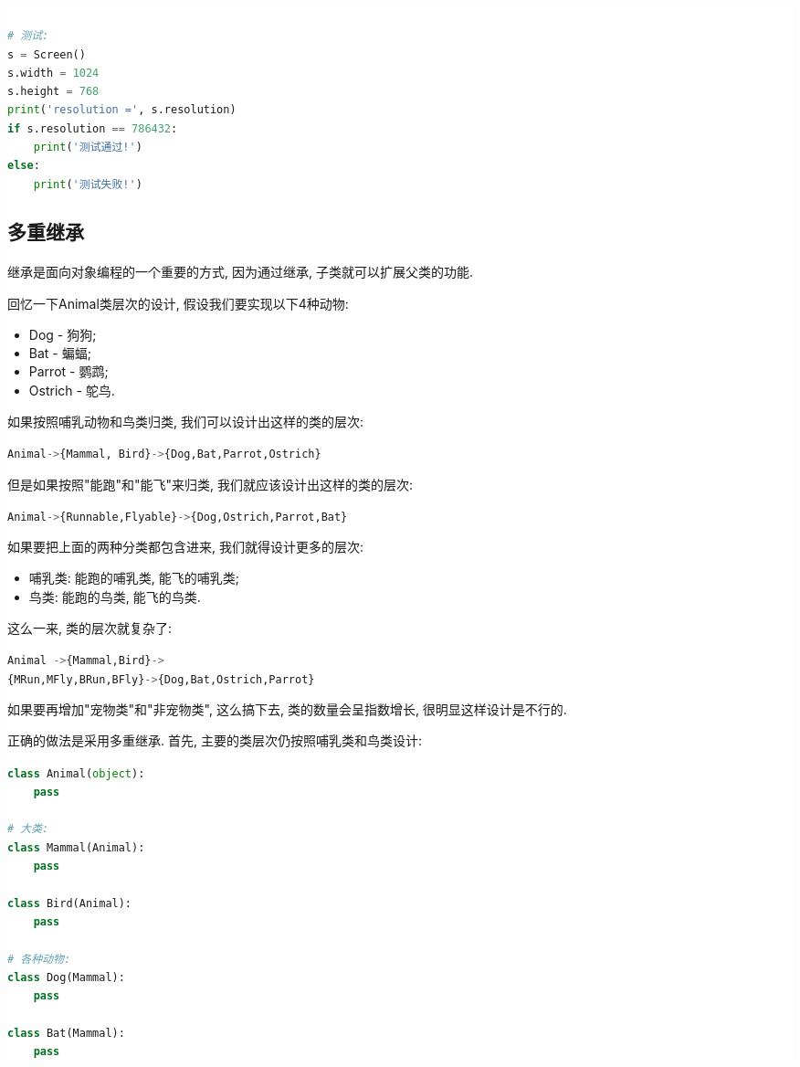 ```python

# 测试:
s = Screen()
s.width = 1024
s.height = 768
print('resolution =', s.resolution)
if s.resolution == 786432:
    print('测试通过!')
else:
    print('测试失败!')
```

## 多重继承

继承是面向对象编程的一个重要的方式, 因为通过继承, 子类就可以扩展父类的功能.

回忆一下Animal类层次的设计, 假设我们要实现以下4种动物:

+ Dog - 狗狗;
+ Bat - 蝙蝠;
+ Parrot - 鹦鹉;
+ Ostrich - 鸵鸟.

如果按照哺乳动物和鸟类归类, 我们可以设计出这样的类的层次:

```python
Animal->{Mammal, Bird}->{Dog,Bat,Parrot,Ostrich}
```

但是如果按照"能跑"和"能飞"来归类, 我们就应该设计出这样的类的层次:

```python
Animal->{Runnable,Flyable}->{Dog,Ostrich,Parrot,Bat}
```

如果要把上面的两种分类都包含进来, 我们就得设计更多的层次:

+ 哺乳类: 能跑的哺乳类, 能飞的哺乳类;
+ 鸟类: 能跑的鸟类, 能飞的鸟类.

这么一来, 类的层次就复杂了:

```python
Animal ->{Mammal,Bird}->
{MRun,MFly,BRun,BFly}->{Dog,Bat,Ostrich,Parrot}
```

如果要再增加"宠物类"和"非宠物类",
这么搞下去, 类的数量会呈指数增长, 很明显这样设计是不行的.

正确的做法是采用多重继承. 首先, 主要的类层次仍按照哺乳类和鸟类设计:

```python
class Animal(object):
    pass

# 大类:
class Mammal(Animal):
    pass

class Bird(Animal):
    pass

# 各种动物:
class Dog(Mammal):
    pass

class Bat(Mammal):
    pass

```